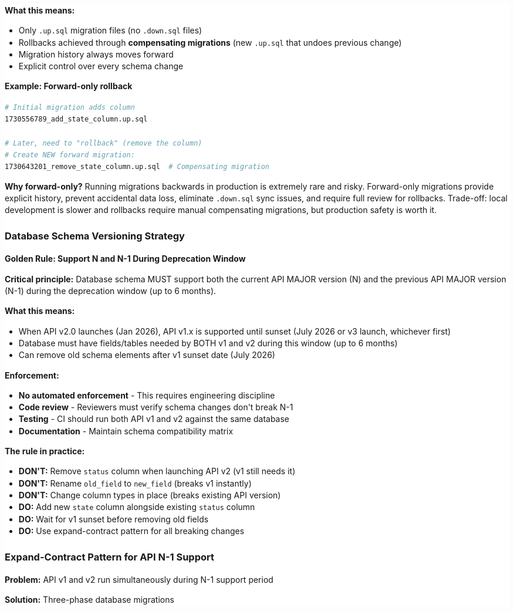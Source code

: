 **What this means:**
- Only `.up.sql` migration files (no `.down.sql` files)
- Rollbacks achieved through **compensating migrations** (new `.up.sql` that undoes previous change)
- Migration history always moves forward
- Explicit control over every schema change

**Example: Forward-only rollback**
```bash
# Initial migration adds column
1730556789_add_state_column.up.sql

# Later, need to "rollback" (remove the column)
# Create NEW forward migration:
1730643201_remove_state_column.up.sql  # Compensating migration
```

**Why forward-only?** Running migrations backwards in production is extremely rare and risky. Forward-only migrations provide explicit history, prevent accidental data loss, eliminate `.down.sql` sync issues, and require full review for rollbacks. Trade-off: local development is slower and rollbacks require manual compensating migrations, but production safety is worth it.

### Database Schema Versioning Strategy

**Golden Rule: Support N and N-1 During Deprecation Window**

**Critical principle:** Database schema MUST support both the current API MAJOR version (N) and the previous API MAJOR version (N-1) during the deprecation window (up to 6 months).

**What this means:**
- When API v2.0 launches (Jan 2026), API v1.x is supported until sunset (July 2026 or v3 launch, whichever first)
- Database must have fields/tables needed by BOTH v1 and v2 during this window (up to 6 months)
- Can remove old schema elements after v1 sunset date (July 2026)

**Enforcement:**
- **No automated enforcement** - This requires engineering discipline
- **Code review** - Reviewers must verify schema changes don't break N-1
- **Testing** - CI should run both API v1 and v2 against the same database
- **Documentation** - Maintain schema compatibility matrix

**The rule in practice:**
- **DON'T:** Remove `status` column when launching API v2 (v1 still needs it)
- **DON'T:** Rename `old_field` to `new_field` (breaks v1 instantly)
- **DON'T:** Change column types in place (breaks existing API version)
- **DO:** Add new `state` column alongside existing `status` column
- **DO:** Wait for v1 sunset before removing old fields
- **DO:** Use expand-contract pattern for all breaking changes

### Expand-Contract Pattern for API N-1 Support

**Problem:** API v1 and v2 run simultaneously during N-1 support period

**Solution:** Three-phase database migrations
